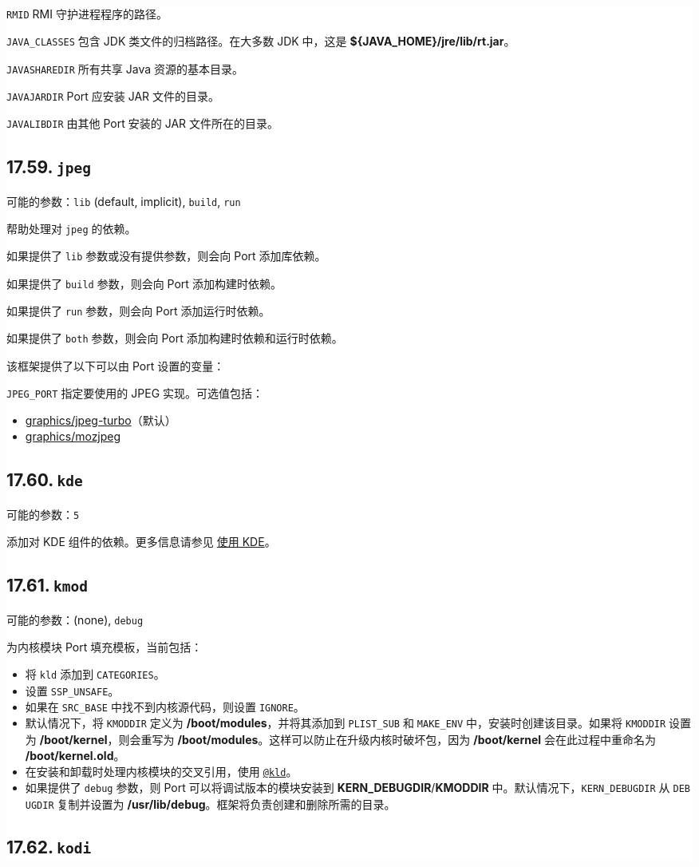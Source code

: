 `RMID` RMI 守护进程程序的路径。

`JAVA_CLASSES` 包含 JDK 类文件的归档路径。在大多数 JDK 中，这是 **\${JAVA\_HOME}/jre/lib/rt.jar**。

`JAVASHAREDIR` 所有共享 Java 资源的基本目录。

`JAVAJARDIR` Port 应安装 JAR 文件的目录。

`JAVALIBDIR` 由其他 Port 安装的 JAR 文件所在的目录。

## 17.59. `jpeg`

可能的参数：`lib` (default, implicit), `build`, `run`

帮助处理对 `jpeg` 的依赖。

如果提供了 `lib` 参数或没有提供参数，则会向 Port 添加库依赖。

如果提供了 `build` 参数，则会向 Port 添加构建时依赖。

如果提供了 `run` 参数，则会向 Port 添加运行时依赖。

如果提供了 `both` 参数，则会向 Port 添加构建时依赖和运行时依赖。

该框架提供了以下可以由 Port 设置的变量：

`JPEG_PORT` 指定要使用的 JPEG 实现。可选值包括：

* [graphics/jpeg-turbo](https://cgit.freebsd.org/ports/tree/graphics/jpeg-turbo/)（默认）
* [graphics/mozjpeg](https://cgit.freebsd.org/ports/tree/graphics/mozjpeg/)

## 17.60. `kde`

可能的参数：`5`

添加对 KDE 组件的依赖。更多信息请参见 [使用 KDE](https://docs.freebsd.org/en/books/porters-handbook/special/#using-kde)。

## 17.61. `kmod`

可能的参数：(none), `debug`

为内核模块 Port 填充模板，当前包括：

* 将 `kld` 添加到 `CATEGORIES`。
* 设置 `SSP_UNSAFE`。
* 如果在 `SRC_BASE` 中找不到内核源代码，则设置 `IGNORE`。
* 默认情况下，将 `KMODDIR` 定义为 **/boot/modules**，并将其添加到 `PLIST_SUB` 和 `MAKE_ENV` 中，安装时创建该目录。如果将 `KMODDIR` 设置为 **/boot/kernel**，则会重写为 **/boot/modules**。这样可以防止在升级内核时破坏包，因为 **/boot/kernel** 会在此过程中重命名为 **/boot/kernel.old**。
* 在安装和卸载时处理内核模块的交叉引用，使用 [`@kld`](https://docs.freebsd.org/en/books/porters-handbook/plist/#plist-keywords-kld)。
* 如果提供了 `debug` 参数，则 Port 可以将调试版本的模块安装到 **KERN\_DEBUGDIR**/**KMODDIR** 中。默认情况下，`KERN_DEBUGDIR` 从 `DEBUGDIR` 复制并设置为 **/usr/lib/debug**。框架将负责创建和删除所需的目录。

## 17.62. `kodi`
